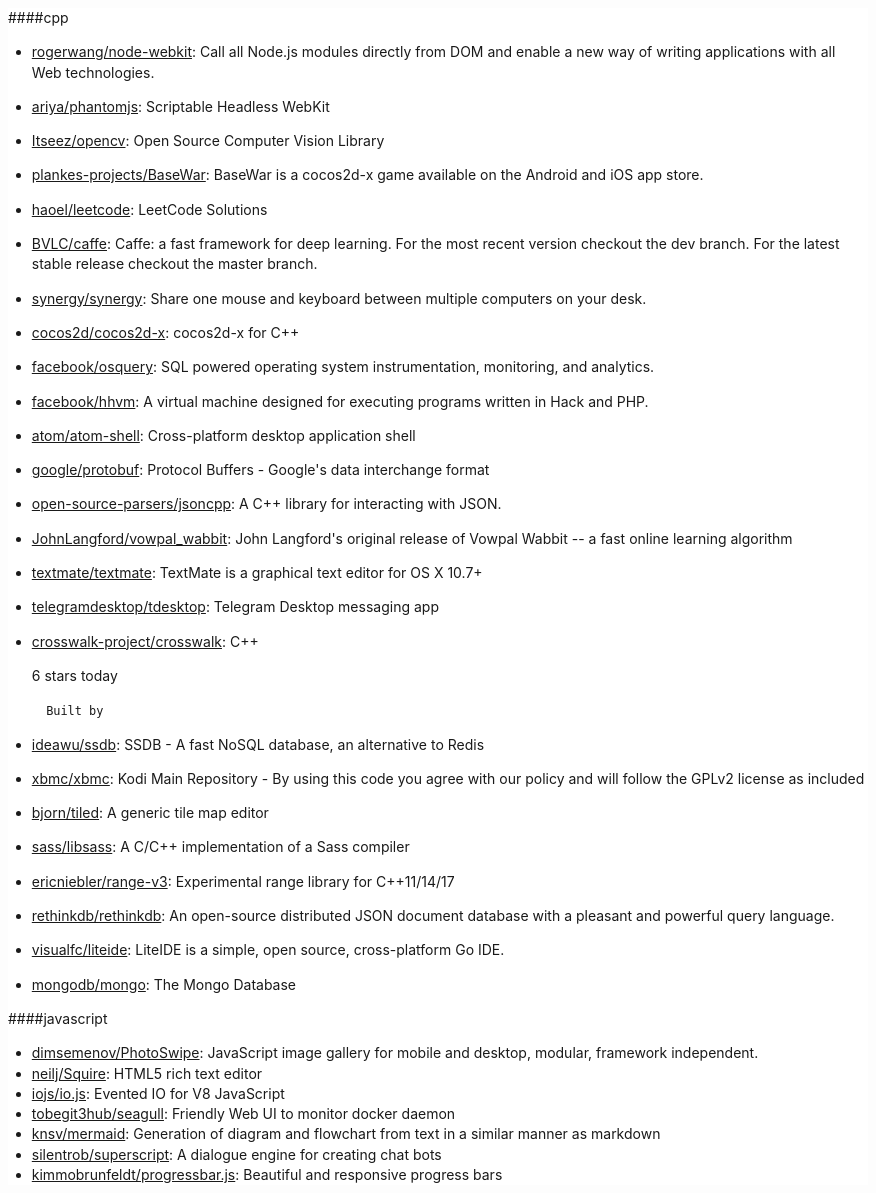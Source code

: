 
####cpp
* [rogerwang/node-webkit](https://github.com/rogerwang/node-webkit): Call all Node.js modules directly from DOM and enable a new way of writing applications with all Web technologies.
* [ariya/phantomjs](https://github.com/ariya/phantomjs): Scriptable Headless WebKit
* [Itseez/opencv](https://github.com/Itseez/opencv): Open Source Computer Vision Library
* [plankes-projects/BaseWar](https://github.com/plankes-projects/BaseWar): BaseWar is a cocos2d-x game available on the Android and iOS app store.
* [haoel/leetcode](https://github.com/haoel/leetcode): LeetCode Solutions
* [BVLC/caffe](https://github.com/BVLC/caffe): Caffe: a fast framework for deep learning. For the most recent version checkout the dev branch. For the latest stable release checkout the master branch.
* [synergy/synergy](https://github.com/synergy/synergy): Share one mouse and keyboard between multiple computers on your desk.
* [cocos2d/cocos2d-x](https://github.com/cocos2d/cocos2d-x): cocos2d-x for C++
* [facebook/osquery](https://github.com/facebook/osquery): SQL powered operating system instrumentation, monitoring, and analytics.
* [facebook/hhvm](https://github.com/facebook/hhvm): A virtual machine designed for executing programs written in Hack and PHP.
* [atom/atom-shell](https://github.com/atom/atom-shell): Cross-platform desktop application shell
* [google/protobuf](https://github.com/google/protobuf): Protocol Buffers - Google's data interchange format
* [open-source-parsers/jsoncpp](https://github.com/open-source-parsers/jsoncpp): A C++ library for interacting with JSON.
* [JohnLangford/vowpal_wabbit](https://github.com/JohnLangford/vowpal_wabbit): John Langford's original release of Vowpal Wabbit -- a fast online learning algorithm
* [textmate/textmate](https://github.com/textmate/textmate): TextMate is a graphical text editor for OS X 10.7+
* [telegramdesktop/tdesktop](https://github.com/telegramdesktop/tdesktop): Telegram Desktop messaging app
* [crosswalk-project/crosswalk](https://github.com/crosswalk-project/crosswalk): C++

      

    6 stars today

    
      
        Built by
* [ideawu/ssdb](https://github.com/ideawu/ssdb): SSDB - A fast NoSQL database, an alternative to Redis
* [xbmc/xbmc](https://github.com/xbmc/xbmc): Kodi Main Repository - By using this code you agree with our policy and will follow the GPLv2 license as included
* [bjorn/tiled](https://github.com/bjorn/tiled): A generic tile map editor
* [sass/libsass](https://github.com/sass/libsass): A C/C++ implementation of a Sass compiler
* [ericniebler/range-v3](https://github.com/ericniebler/range-v3): Experimental range library for C++11/14/17
* [rethinkdb/rethinkdb](https://github.com/rethinkdb/rethinkdb): An open-source distributed JSON document database with a pleasant and powerful query language.
* [visualfc/liteide](https://github.com/visualfc/liteide): LiteIDE is a simple, open source, cross-platform Go IDE.
* [mongodb/mongo](https://github.com/mongodb/mongo): The Mongo Database

####javascript
* [dimsemenov/PhotoSwipe](https://github.com/dimsemenov/PhotoSwipe): JavaScript image gallery for mobile and desktop, modular, framework independent.
* [neilj/Squire](https://github.com/neilj/Squire): HTML5 rich text editor
* [iojs/io.js](https://github.com/iojs/io.js): Evented IO for V8 JavaScript
* [tobegit3hub/seagull](https://github.com/tobegit3hub/seagull): Friendly Web UI to monitor docker daemon
* [knsv/mermaid](https://github.com/knsv/mermaid): Generation of diagram and flowchart from text in a similar manner as markdown
* [silentrob/superscript](https://github.com/silentrob/superscript): A dialogue engine for creating chat bots
* [kimmobrunfeldt/progressbar.js](https://github.com/kimmobrunfeldt/progressbar.js): Beautiful and responsive progress bars